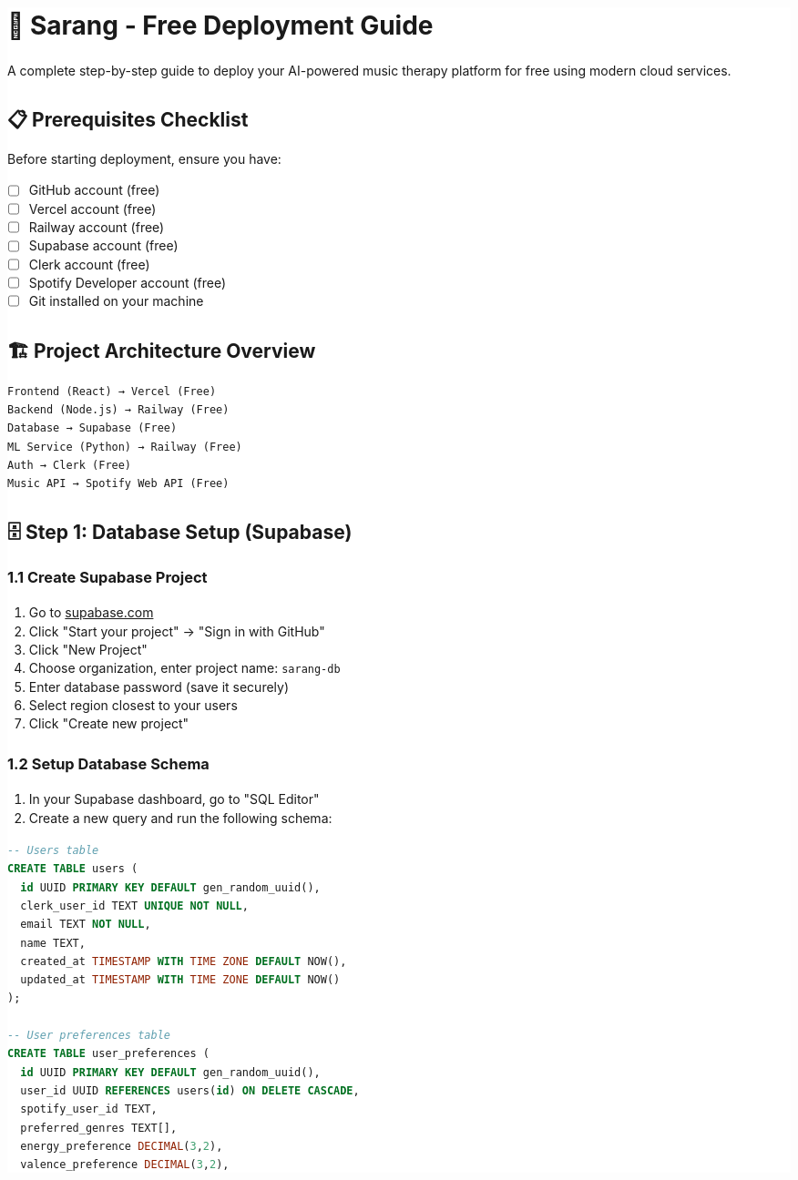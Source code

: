 # 🚀 Sarang - Free Deployment Guide

A complete step-by-step guide to deploy your AI-powered music therapy platform for free using modern cloud services.

## 📋 Prerequisites Checklist

Before starting deployment, ensure you have:

- [ ] GitHub account (free)
- [ ] Vercel account (free) 
- [ ] Railway account (free)
- [ ] Supabase account (free)
- [ ] Clerk account (free)
- [ ] Spotify Developer account (free)
- [ ] Git installed on your machine

## 🏗️ Project Architecture Overview

```
Frontend (React) → Vercel (Free)
Backend (Node.js) → Railway (Free)
Database → Supabase (Free)
ML Service (Python) → Railway (Free)
Auth → Clerk (Free)
Music API → Spotify Web API (Free)
```

## 🗄️ Step 1: Database Setup (Supabase)

### 1.1 Create Supabase Project
1. Go to [supabase.com](https://supabase.com)
2. Click "Start your project" → "Sign in with GitHub"
3. Click "New Project"
4. Choose organization, enter project name: `sarang-db`
5. Enter database password (save it securely)
6. Select region closest to your users
7. Click "Create new project"

### 1.2 Setup Database Schema
1. In your Supabase dashboard, go to "SQL Editor"
2. Create a new query and run the following schema:

```sql
-- Users table
CREATE TABLE users (
  id UUID PRIMARY KEY DEFAULT gen_random_uuid(),
  clerk_user_id TEXT UNIQUE NOT NULL,
  email TEXT NOT NULL,
  name TEXT,
  created_at TIMESTAMP WITH TIME ZONE DEFAULT NOW(),
  updated_at TIMESTAMP WITH TIME ZONE DEFAULT NOW()
);

-- User preferences table
CREATE TABLE user_preferences (
  id UUID PRIMARY KEY DEFAULT gen_random_uuid(),
  user_id UUID REFERENCES users(id) ON DELETE CASCADE,
  spotify_user_id TEXT,
  preferred_genres TEXT[],
  energy_preference DECIMAL(3,2),
  valence_preference DECIMAL(3,2),
```
